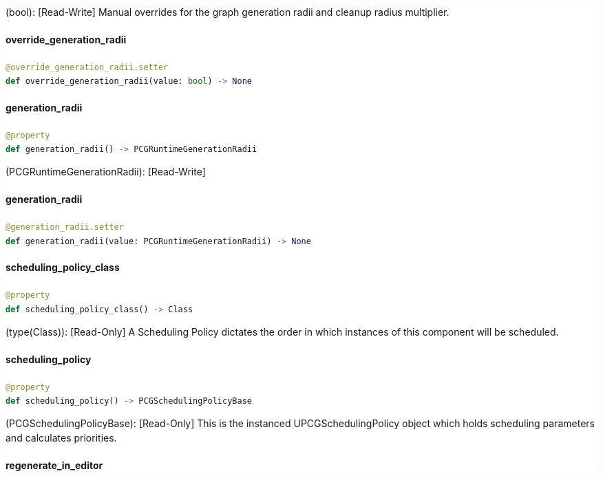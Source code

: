 (bool):  [Read-Write] Manual overrides for the graph generation radii and cleanup radius multiplier.

<a id="unreal.PCGComponent.override_generation_radii"></a>

#### override_generation_radii

```python
@override_generation_radii.setter
def override_generation_radii(value: bool) -> None
```

<a id="unreal.PCGComponent.generation_radii"></a>

#### generation_radii

```python
@property
def generation_radii() -> PCGRuntimeGenerationRadii
```

(PCGRuntimeGenerationRadii):  [Read-Write]

<a id="unreal.PCGComponent.generation_radii"></a>

#### generation_radii

```python
@generation_radii.setter
def generation_radii(value: PCGRuntimeGenerationRadii) -> None
```

<a id="unreal.PCGComponent.scheduling_policy_class"></a>

#### scheduling_policy_class

```python
@property
def scheduling_policy_class() -> Class
```

(type(Class)):  [Read-Only] A Scheduling Policy dictates the order in which instances of this component will be scheduled.

<a id="unreal.PCGComponent.scheduling_policy"></a>

#### scheduling_policy

```python
@property
def scheduling_policy() -> PCGSchedulingPolicyBase
```

(PCGSchedulingPolicyBase):  [Read-Only] This is the instanced UPCGSchedulingPolicy object which holds scheduling parameters and calculates priorities.

<a id="unreal.PCGComponent.regenerate_in_editor"></a>

#### regenerate_in_editor
